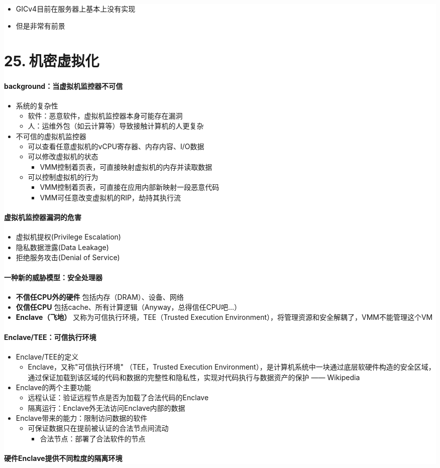 - GICv4目前在服务器上基本上没有实现

- 但是非常有前景



# 25. 机密虚拟化

#### background：当虚拟机监控器不可信

- 系统的复杂性
  - 软件：恶意软件，虚拟机监控器本身可能存在漏洞
  - 人：运维外包（如云计算等）导致接触计算机的人更复杂
- 不可信的虚拟机监控器
  - 可以查看任意虚拟机的vCPU寄存器、内存内容、I/O数据
  - 可以修改虚拟机的状态
    - VMM控制着页表，可直接映射虚拟机的内存并读取数据
  - 可以控制虚拟机的行为
    - VMM控制着页表，可直接在应用内部新映射一段恶意代码
    - VMM可任意改变虚拟机的RIP，劫持其执行流

#### 虚拟机监控器漏洞的危害

- 虚拟机提权(Privilege Escalation)
- 隐私数据泄露(Data Leakage)
- 拒绝服务攻击(Denial of Service)

#### 一种新的威胁模型：安全处理器

- **不信任CPU外的硬件**
  包括内存（DRAM）、设备、网络
- **仅信任CPU**
  包括cache、所有计算逻辑（Anyway，总得信任CPU吧...）
- **Enclave（飞地）**
  又称为可信执行环境，TEE（Trusted Execution Environment），将管理资源和安全解耦了，VMM不能管理这个VM

#### Enclave/TEE：可信执行环境

- Enclave/TEE的定义
  - Enclave，又称"可信执行环境" （TEE，Trusted Execution Environment），是计算机系统中一块通过底层软硬件构造的安全区域，通过保证加载到该区域的代码和数据的完整性和隐私性，实现对代码执行与数据资产的保护 —— Wikipedia
- Enclave的两个主要功能
  - 远程认证：验证远程节点是否为加载了合法代码的Enclave
  - 隔离运行：Enclave外无法访问Enclave内部的数据
- Enclave带来的能力：限制访问数据的软件
  - 可保证数据只在提前被认证的合法节点间流动
    - 合法节点：部署了合法软件的节点

#### 硬件Enclave提供不同粒度的隔离环境
